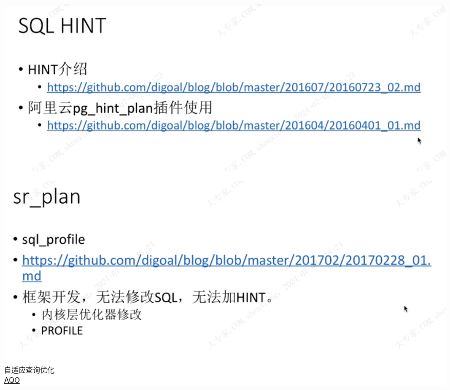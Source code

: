 ![sql_hint](image/sql_hint.png)

![sr_plan](image/sr_plan.png)

自适应查询优化  
[AQO](https://github.com/postgrespro/aqo)